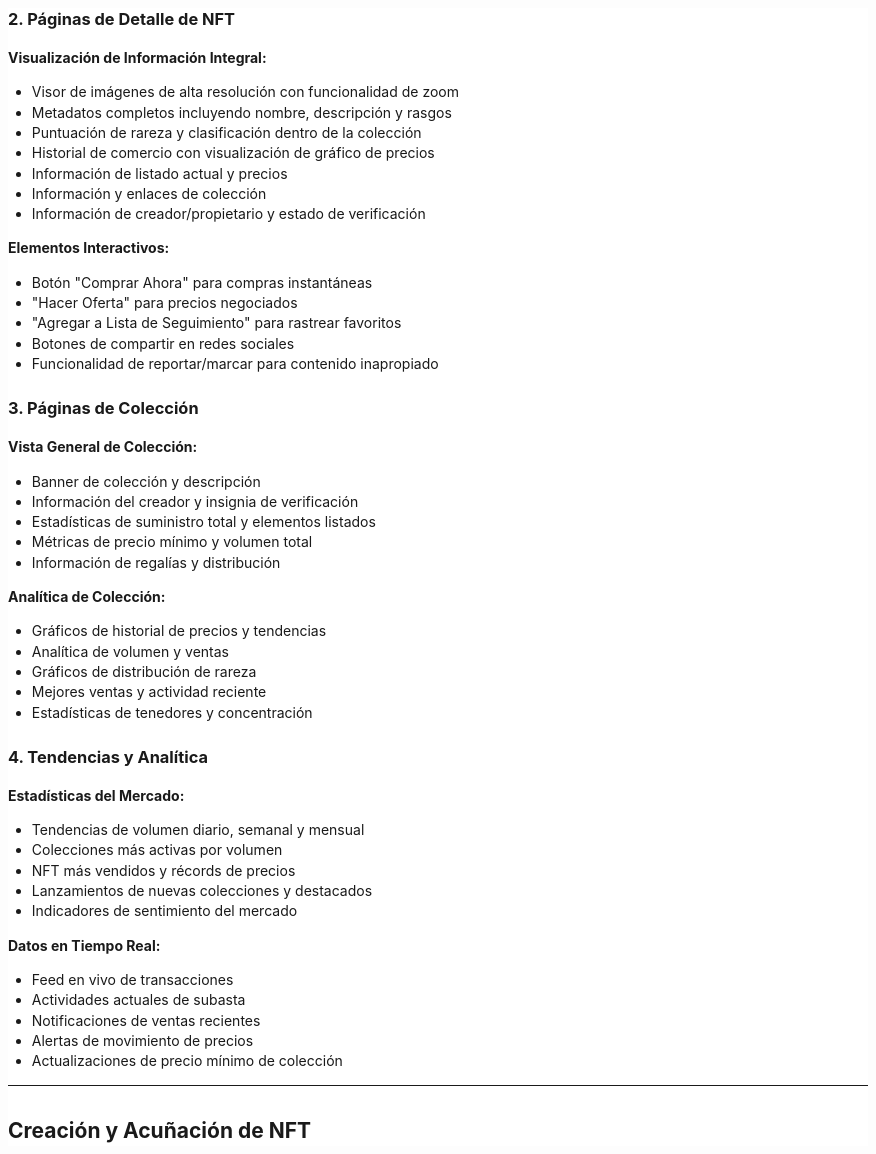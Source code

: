 ### 2. Páginas de Detalle de NFT

**Visualización de Información Integral:**
- Visor de imágenes de alta resolución con funcionalidad de zoom
- Metadatos completos incluyendo nombre, descripción y rasgos
- Puntuación de rareza y clasificación dentro de la colección
- Historial de comercio con visualización de gráfico de precios
- Información de listado actual y precios
- Información y enlaces de colección
- Información de creador/propietario y estado de verificación

**Elementos Interactivos:**
- Botón "Comprar Ahora" para compras instantáneas
- "Hacer Oferta" para precios negociados
- "Agregar a Lista de Seguimiento" para rastrear favoritos
- Botones de compartir en redes sociales
- Funcionalidad de reportar/marcar para contenido inapropiado

### 3. Páginas de Colección

**Vista General de Colección:**
- Banner de colección y descripción
- Información del creador y insignia de verificación
- Estadísticas de suministro total y elementos listados
- Métricas de precio mínimo y volumen total
- Información de regalías y distribución

**Analítica de Colección:**
- Gráficos de historial de precios y tendencias
- Analítica de volumen y ventas
- Gráficos de distribución de rareza
- Mejores ventas y actividad reciente
- Estadísticas de tenedores y concentración

### 4. Tendencias y Analítica

**Estadísticas del Mercado:**
- Tendencias de volumen diario, semanal y mensual
- Colecciones más activas por volumen
- NFT más vendidos y récords de precios
- Lanzamientos de nuevas colecciones y destacados
- Indicadores de sentimiento del mercado

**Datos en Tiempo Real:**
- Feed en vivo de transacciones
- Actividades actuales de subasta
- Notificaciones de ventas recientes
- Alertas de movimiento de precios
- Actualizaciones de precio mínimo de colección

---

## Creación y Acuñación de NFT
